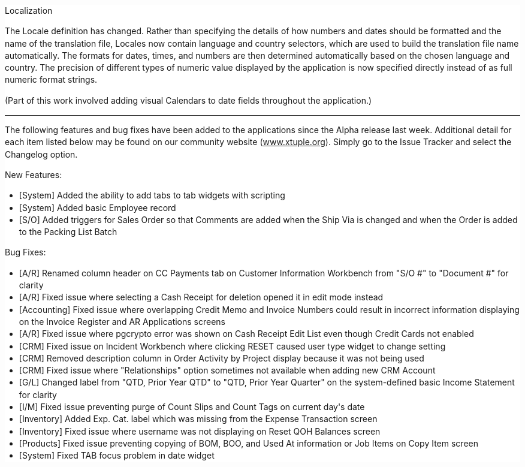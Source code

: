 Localization

  The Locale definition has changed. Rather than specifying the details
  of how numbers and dates should be formatted and the name of the
  translation file, Locales now contain language and country selectors,
  which are used to build the translation file name automatically. The
  formats for dates, times, and numbers are then determined automatically
  based on the chosen language and country. The precision of different
  types of numeric value displayed by the application is now specified
  directly instead of as full numeric format strings.

  (Part of this work involved adding visual Calendars to date fields
  throughout the application.)

----------------------------------

The following features and bug fixes have been added to the applications 
since the Alpha release last week. Additional detail for each item 
listed below may be found on our community website (www.xtuple.org). 
Simply go to the Issue Tracker and select the Changelog option.


New Features:

* [System] Added the ability to add tabs to tab widgets with scripting 
* [System] Added basic Employee record
* [S/O] Added triggers for Sales Order so that Comments are added when 
the Ship Via is changed and when the Order is added to the Packing List 
Batch 

Bug Fixes:

* [A/R] Renamed column header on CC Payments tab on Customer Information 
Workbench from "S/O #" to "Document #" for clarity
* [A/R] Fixed issue where selecting a Cash Receipt for deletion opened 
it in edit mode instead 
* [Accounting] Fixed issue where overlapping Credit Memo and Invoice 
Numbers could result in incorrect information displaying on the Invoice 
Register and AR Applications screens
* [A/R] Fixed issue where pgcrypto error was shown on Cash Receipt Edit 
List even though Credit Cards not enabled
* [CRM] Fixed issue on Incident Workbench where clicking RESET caused 
user type widget to change setting
* [CRM] Removed description column in Order Activity by Project display 
because it was not being used
* [CRM] Fixed issue where "Relationships" option sometimes not available 
when adding new CRM Account
 * [G/L] Changed label from "QTD, Prior Year QTD" to "QTD, Prior Year 
Quarter" on the system-defined basic Income Statement for clarity
* [I/M] Fixed issue preventing purge of Count Slips and Count Tags on 
current day's date
* [Inventory] Added Exp. Cat. label which was missing from the Expense 
Transaction screen
* [Inventory] Fixed issue where username was not displaying on Reset QOH 
Balances screen
* [Products] Fixed issue preventing copying of BOM, BOO, and Used At 
information or Job Items on Copy Item screen
* [System] Fixed TAB focus problem in date widget
